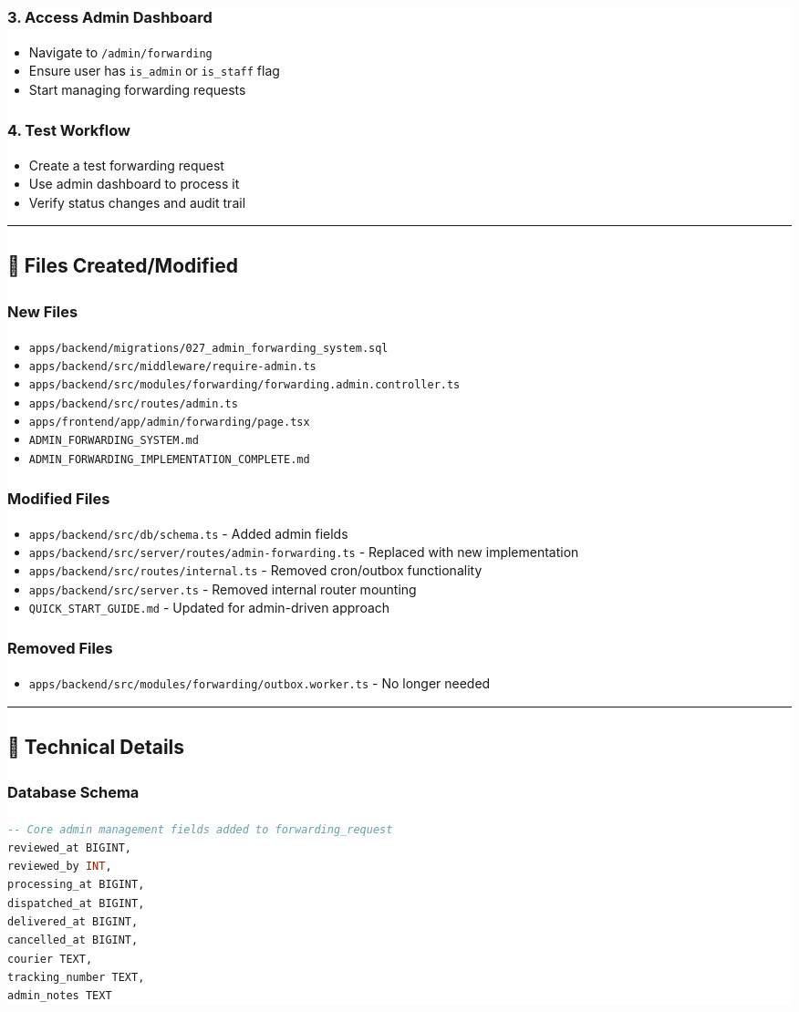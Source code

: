 ### **3. Access Admin Dashboard**
- Navigate to `/admin/forwarding`
- Ensure user has `is_admin` or `is_staff` flag
- Start managing forwarding requests

### **4. Test Workflow**
- Create a test forwarding request
- Use admin dashboard to process it
- Verify status changes and audit trail

---

## 📁 **Files Created/Modified**

### **New Files**
- `apps/backend/migrations/027_admin_forwarding_system.sql`
- `apps/backend/src/middleware/require-admin.ts`
- `apps/backend/src/modules/forwarding/forwarding.admin.controller.ts`
- `apps/backend/src/routes/admin.ts`
- `apps/frontend/app/admin/forwarding/page.tsx`
- `ADMIN_FORWARDING_SYSTEM.md`
- `ADMIN_FORWARDING_IMPLEMENTATION_COMPLETE.md`

### **Modified Files**
- `apps/backend/src/db/schema.ts` - Added admin fields
- `apps/backend/src/server/routes/admin-forwarding.ts` - Replaced with new implementation
- `apps/backend/src/routes/internal.ts` - Removed cron/outbox functionality
- `apps/backend/src/server.ts` - Removed internal router mounting
- `QUICK_START_GUIDE.md` - Updated for admin-driven approach

### **Removed Files**
- `apps/backend/src/modules/forwarding/outbox.worker.ts` - No longer needed

---

## 🔧 **Technical Details**

### **Database Schema**
```sql
-- Core admin management fields added to forwarding_request
reviewed_at BIGINT,
reviewed_by INT,
processing_at BIGINT,
dispatched_at BIGINT,
delivered_at BIGINT,
cancelled_at BIGINT,
courier TEXT,
tracking_number TEXT,
admin_notes TEXT
```
